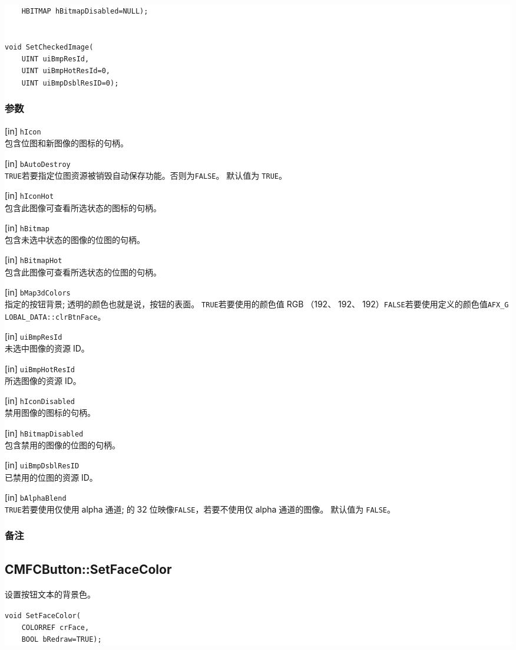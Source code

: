 ```  
    HBITMAP hBitmapDisabled=NULL);

 
void SetCheckedImage(
    UINT uiBmpResId,  
    UINT uiBmpHotResId=0,  
    UINT uiBmpDsblResID=0);
```  
  
### <a name="parameters"></a>参数  
 [in] `hIcon`  
 包含位图和新图像的图标的句柄。  
  
 [in] `bAutoDestroy`  
 `TRUE`若要指定位图资源被销毁自动保存功能。否则为`FALSE`。 默认值为 `TRUE`。  
  
 [in] `hIconHot`  
 包含此图像可查看所选状态的图标的句柄。  
  
 [in] `hBitmap`  
 包含未选中状态的图像的位图的句柄。  
  
 [in] `hBitmapHot`  
 包含此图像可查看所选状态的位图的句柄。  
  
 [in] `bMap3dColors`  
 指定的按钮背景; 透明的颜色也就是说，按钮的表面。 `TRUE`若要使用的颜色值 RGB （192、 192、 192）`FALSE`若要使用定义的颜色值`AFX_GLOBAL_DATA::clrBtnFace`。  
  
 [in] `uiBmpResId`  
 未选中图像的资源 ID。  
  
 [in] `uiBmpHotResId`  
 所选图像的资源 ID。  
  
 [in] `hIconDisabled`  
 禁用图像的图标的句柄。  
  
 [in] `hBitmapDisabled`  
 包含禁用的图像的位图的句柄。  
  
 [in] `uiBmpDsblResID`  
 已禁用的位图的资源 ID。  
  
 [in] `bAlphaBlend`  
 `TRUE`若要使用仅使用 alpha 通道; 的 32 位映像`FALSE`，若要不使用仅 alpha 通道的图像。 默认值为 `FALSE`。  
  
### <a name="remarks"></a>备注  
  
##  <a name="a-namesetfacecolora--cmfcbuttonsetfacecolor"></a><a name="setfacecolor"></a>CMFCButton::SetFaceColor  
 设置按钮文本的背景色。  
  
```  
void SetFaceColor(
    COLORREF crFace,  
    BOOL bRedraw=TRUE);
```  
  